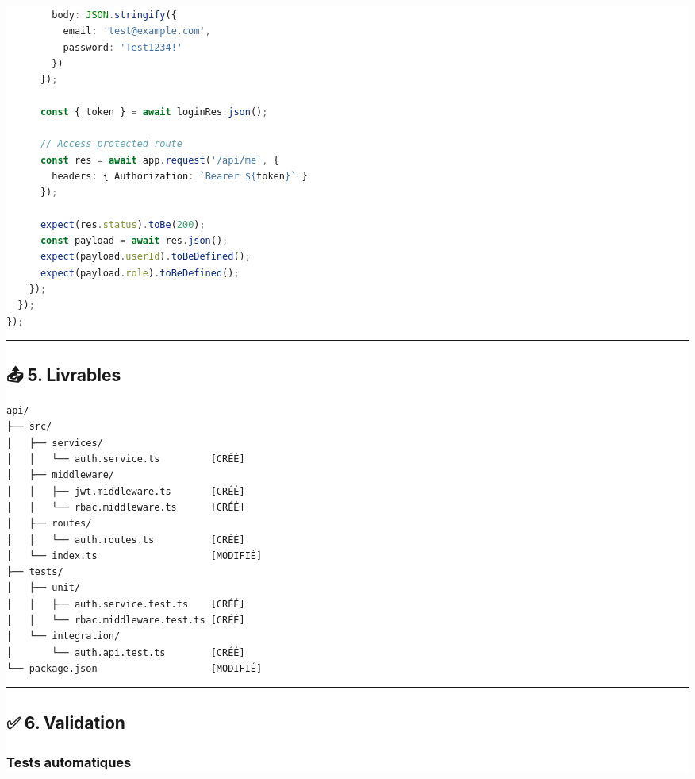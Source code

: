 ```typescript
        body: JSON.stringify({
          email: 'test@example.com',
          password: 'Test1234!'
        })
      });

      const { token } = await loginRes.json();

      // Access protected route
      const res = await app.request('/api/me', {
        headers: { Authorization: `Bearer ${token}` }
      });

      expect(res.status).toBe(200);
      const payload = await res.json();
      expect(payload.userId).toBeDefined();
      expect(payload.role).toBeDefined();
    });
  });
});
```

---

## 📤 5. Livrables

```
api/
├── src/
│   ├── services/
│   │   └── auth.service.ts         [CRÉÉ]
│   ├── middleware/
│   │   ├── jwt.middleware.ts       [CRÉÉ]
│   │   └── rbac.middleware.ts      [CRÉÉ]
│   ├── routes/
│   │   └── auth.routes.ts          [CRÉÉ]
│   └── index.ts                    [MODIFIÉ]
├── tests/
│   ├── unit/
│   │   ├── auth.service.test.ts    [CRÉÉ]
│   │   └── rbac.middleware.test.ts [CRÉÉ]
│   └── integration/
│       └── auth.api.test.ts        [CRÉÉ]
└── package.json                    [MODIFIÉ]
```

---

## ✅ 6. Validation

### Tests automatiques

